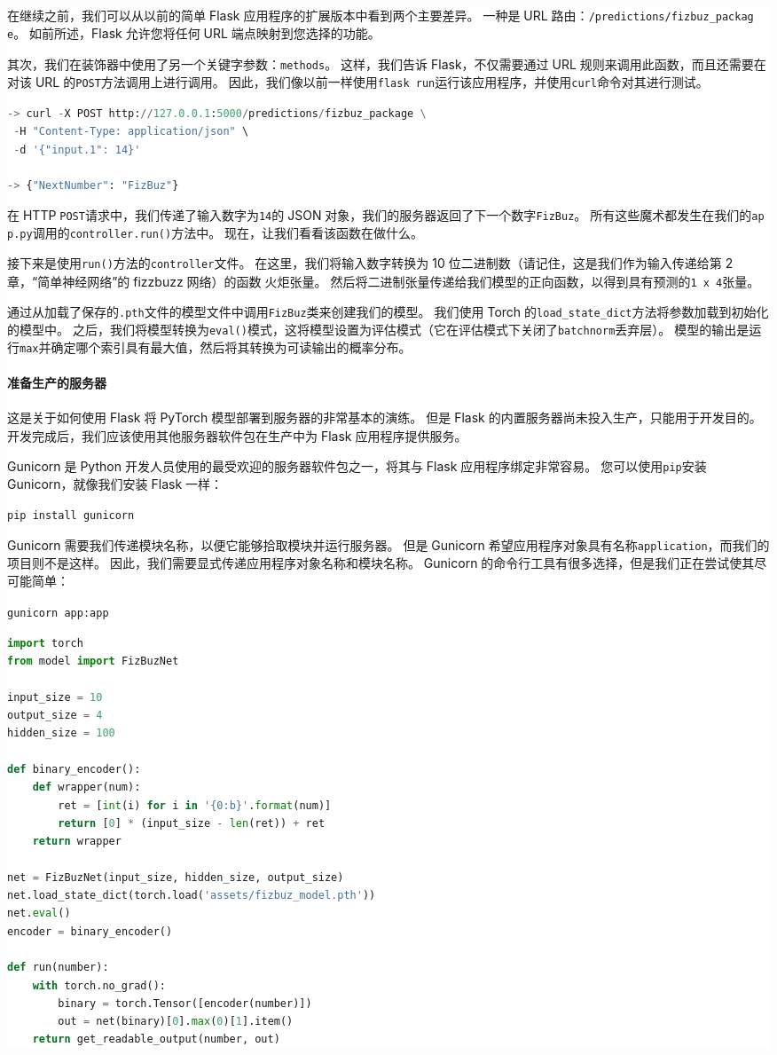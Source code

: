 在继续之前，我们可以从以前的简单 Flask 应用程序的扩展版本中看到两个主要差异。 一种是 URL 路由：`/predictions/fizbuz_package`。 如前所述，Flask 允许您将任何 URL 端点映射到您选择的功能。

其次，我们在装饰器中使用了另一个关键字参数：`methods`。 这样，我们告诉 Flask，不仅需要通过 URL 规则来调用此函数，而且还需要在对该 URL 的`POST`方法调用上进行调用。 因此，我们像以前一样使用`flask run`运行该应用程序，并使用`curl`命令对其进行测试。

```py
-> curl -X POST http://127.0.0.1:5000/predictions/fizbuz_package \
 -H "Content-Type: application/json" \
 -d '{"input.1": 14}'

-> {"NextNumber": "FizBuz"}

```

在 HTTP `POST`请求中，我们传递了输入数字为`14`的 JSON 对象，我们的服务器返回了下一个数字`FizBuz`。 所有这些魔术都发生在我们的`app.py`调用的`controller.run()`方法中。 现在，让我们看看该函数在做什么。

接下来是使用`run()`方法的`controller`文件。 在这里，我们将输入数字转换为 10 位二进制数（请记住，这是我们作为输入传递给第 2 章，“简单神经网络”的 fizzbuzz 网络）的函数 火炬张量。 然后将二进制张量传递给我们模型的正向函数，以得到具有预测的`1 x 4`张量。

通过从加载了保存的`.pth`文件的模型文件中调用`FizBuz`类来创建我们的模型。 我们使用 Torch 的`load_state_dict`方法将参数加载到初始化的模型中。 之后，我们将模型转换为`eval()`模式，这将模型设置为评估模式（它在评估模式下关闭了`batchnorm`丢弃层）。 模型的输出是运行`max`并确定哪个索引具有最大值，然后将其转换为可读输出的概率分布。

#### 准备生产的服务器

这是关于如何使用 Flask 将 PyTorch 模型部署到服务器的非常基本的演练。 但是 Flask 的内置服务器尚未投入生产，只能用于开发目的。 开发完成后，我们应该使用其他服务器软件包在生产中为 Flask 应用程序提供服务。

Gunicorn 是 Python 开发人员使用的最受欢迎的服务器软件包之一，将其与 Flask 应用程序绑定非常容易。 您可以使用`pip`安装 Gunicorn，就像我们安装 Flask 一样：

```py
pip install gunicorn

```

Gunicorn 需要我们传递模块名称，以便它能够拾取模块并运行服务器。 但是 Gunicorn 希望应用程序对象具有名称`application`，而我们的项目则不是这样。 因此，我们需要显式传递应用程序对象名称和模块名称。 Gunicorn 的命令行工具有很多选择，但是我们正在尝试使其尽可能简单：

```py
gunicorn app:app

```

```py
import torch
from model import FizBuzNet

input_size = 10
output_size = 4
hidden_size = 100

def binary_encoder():
    def wrapper(num):
        ret = [int(i) for i in '{0:b}'.format(num)]
        return [0] * (input_size - len(ret)) + ret
    return wrapper

net = FizBuzNet(input_size, hidden_size, output_size)
net.load_state_dict(torch.load('assets/fizbuz_model.pth'))
net.eval()
encoder = binary_encoder()

def run(number):
    with torch.no_grad():
        binary = torch.Tensor([encoder(number)])
        out = net(binary)[0].max(0)[1].item()
    return get_readable_output(number, out)
```
